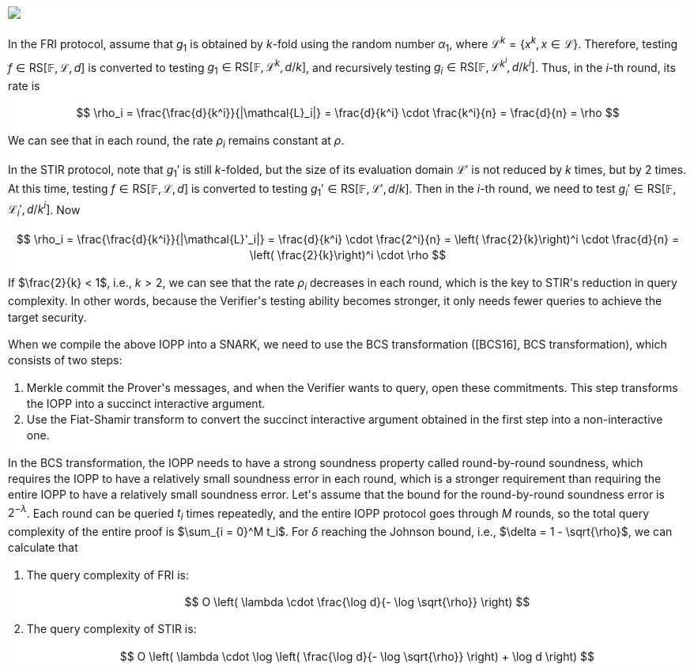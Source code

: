 ![](./img/stir-FRI-STIR.svg)

In the FRI protocol, assume that $g_1$ is obtained by $k$-fold using the random number $\alpha_1$, where $\mathcal{L}^{k} = \{x^k,x\in \mathcal{L}\}$. Therefore, testing $f \in \mathrm{RS}[\mathbb{F},\mathcal{L},d]$ is converted to testing $g_1 \in \mathrm{RS}[\mathbb{F},\mathcal{L}^k,d/k]$, and recursively testing $g_i \in \mathrm{RS}[\mathbb{F},\mathcal{L}^{k^i},d/k^i]$. Thus, in the $i$-th round, its rate is

$$
\rho_i = \frac{\frac{d}{k^i}}{|\mathcal{L}_i|} = \frac{d}{k^i} \cdot \frac{k^i}{n} = \frac{d}{n} = \rho
$$

We can see that in each round, the rate $\rho_i$ remains constant at $\rho$.

In the STIR protocol, note that $g_1'$ is still $k$-folded, but the size of its evaluation domain $\mathcal{L}'$ is not reduced by $k$ times, but by 2 times. At this time, testing $f \in \mathrm{RS}[\mathbb{F},\mathcal{L},d]$ is converted to testing $g_1' \in \mathrm{RS}[\mathbb{F},\mathcal{L}',d/k]$. Then in the $i$-th round, we need to test $g_i' \in \mathrm{RS}[\mathbb{F},\mathcal{L}_{i}',d/k^i]$. Now

$$
\rho_i = \frac{\frac{d}{k^i}}{|\mathcal{L}'_i|} = \frac{d}{k^i} \cdot \frac{2^i}{n} = \left( \frac{2}{k}\right)^i \cdot \frac{d}{n} = \left( \frac{2}{k}\right)^i \cdot \rho
$$

If $\frac{2}{k} < 1$, i.e., $k > 2$, we can see that the rate $\rho_{i}$ decreases in each round, which is the key to STIR's reduction in query complexity. In other words, because the Verifier's testing ability becomes stronger, it only needs fewer queries to achieve the target security.

When we compile the above IOPP into a SNARK, we need to use the BCS transformation ([BCS16], BCS transformation), which consists of two steps:

1. Merkle commit the Prover's messages, and when the Verifier wants to query, open these commitments. This step transforms the IOPP into a succinct interactive argument.
2. Use the Fiat-Shamir transform to convert the succinct interactive argument obtained in the first step into a non-interactive one.

In the BCS transformation, the IOPP needs to have a strong soundness property called round-by-round soundness, which requires the IOPP to have a relatively small soundness error in each round, which is a stronger requirement than requiring the entire IOPP to have a relatively small soundness error. Let's assume that the bound for the round-by-round soundness error is $2^{-\lambda}$. Each round can be queried $t_{i}$ times repeatedly, and the entire IOPP protocol goes through $M$ rounds, so the total query complexity of the entire proof is $\sum_{i = 0}^M t_i$. For $\delta$ reaching the Johnson bound, i.e., $\delta = 1 - \sqrt{\rho}$, we can calculate that

1. The query complexity of FRI is:

    $$
        O \left( \lambda \cdot \frac{\log d}{- \log \sqrt{\rho}} \right)
    $$

2. The query complexity of STIR is:

    $$
        O \left( \lambda \cdot \log \left( \frac{\log d}{- \log \sqrt{\rho}} \right) + \log d \right)
    $$
    